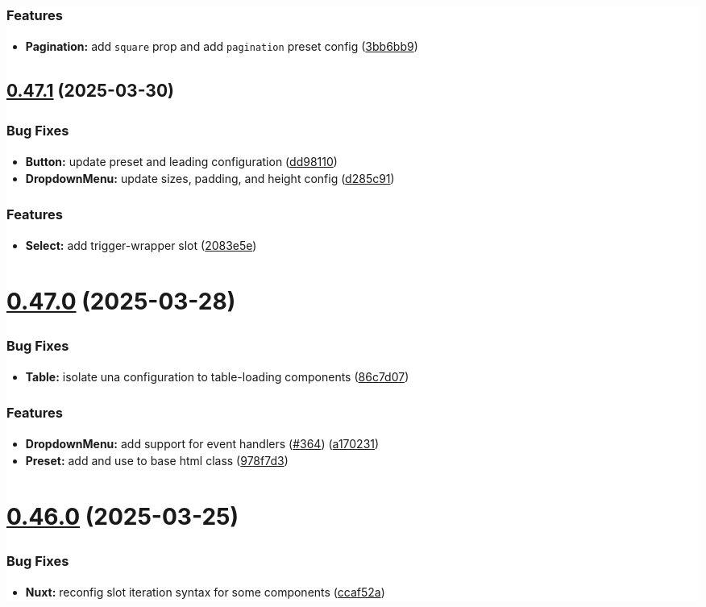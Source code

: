 
### Features

* **Pagination:** add `square` prop and add `pagination` preset config ([3bb6bb9](https://github.com/una-ui/una-ui/commit/3bb6bb93a4ef45aa4957d537f1cf86ec3911b884))



## [0.47.1](https://github.com/una-ui/una-ui/compare/v0.47.0...v0.47.1) (2025-03-30)


### Bug Fixes

* **Button:** update preset and leading configuration ([dd98110](https://github.com/una-ui/una-ui/commit/dd98110b361d6666b715029829a703d9af2fadac))
* **DropdownMenu:** update sizes, padding, and height config ([d285c91](https://github.com/una-ui/una-ui/commit/d285c91d418e51f36c89b8b6b53def342d612f34))


### Features

* **Select:** add trigger-wrapper slot ([2083e5e](https://github.com/una-ui/una-ui/commit/2083e5eddc5bd312418dc5c7fed6a4aeb1a6da19))



# [0.47.0](https://github.com/una-ui/una-ui/compare/v0.46.0...v0.47.0) (2025-03-28)


### Bug Fixes

* **Table:** isolate una configuration to table-loading components ([86c7d07](https://github.com/una-ui/una-ui/commit/86c7d07f36c5df62785609a5b995145ad2ebb306))


### Features

* **DropdownMenu:** add support for event handlers ([#364](https://github.com/una-ui/una-ui/issues/364)) ([a170231](https://github.com/una-ui/una-ui/commit/a170231f176b0a2a64937ca23500cd73fa2f91a0))
* **Preset:** add  and use  to base html class ([978f7d3](https://github.com/una-ui/una-ui/commit/978f7d34eae12945788ef9cf8423779f07ca5c9c))



# [0.46.0](https://github.com/una-ui/una-ui/compare/v0.45.0...v0.46.0) (2025-03-25)


### Bug Fixes

* **Nuxt:** reconfig slot iteration syntax for some components ([ccaf52a](https://github.com/una-ui/una-ui/commit/ccaf52a024e3edd9a56a985654726f7f464bec8a))
